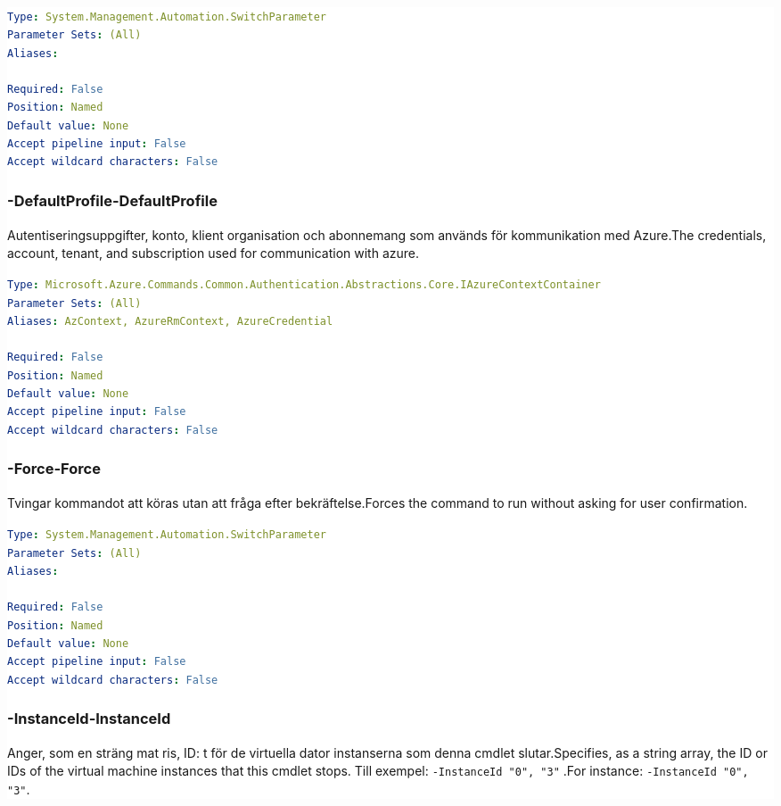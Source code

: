 ```yaml
Type: System.Management.Automation.SwitchParameter
Parameter Sets: (All)
Aliases:

Required: False
Position: Named
Default value: None
Accept pipeline input: False
Accept wildcard characters: False
```

### <span data-ttu-id="b6d0b-118">-DefaultProfile</span><span class="sxs-lookup"><span data-stu-id="b6d0b-118">-DefaultProfile</span></span>
<span data-ttu-id="b6d0b-119">Autentiseringsuppgifter, konto, klient organisation och abonnemang som används för kommunikation med Azure.</span><span class="sxs-lookup"><span data-stu-id="b6d0b-119">The credentials, account, tenant, and subscription used for communication with azure.</span></span>

```yaml
Type: Microsoft.Azure.Commands.Common.Authentication.Abstractions.Core.IAzureContextContainer
Parameter Sets: (All)
Aliases: AzContext, AzureRmContext, AzureCredential

Required: False
Position: Named
Default value: None
Accept pipeline input: False
Accept wildcard characters: False
```

### <span data-ttu-id="b6d0b-120">-Force</span><span class="sxs-lookup"><span data-stu-id="b6d0b-120">-Force</span></span>
<span data-ttu-id="b6d0b-121">Tvingar kommandot att köras utan att fråga efter bekräftelse.</span><span class="sxs-lookup"><span data-stu-id="b6d0b-121">Forces the command to run without asking for user confirmation.</span></span>

```yaml
Type: System.Management.Automation.SwitchParameter
Parameter Sets: (All)
Aliases:

Required: False
Position: Named
Default value: None
Accept pipeline input: False
Accept wildcard characters: False
```

### <span data-ttu-id="b6d0b-122">-InstanceId</span><span class="sxs-lookup"><span data-stu-id="b6d0b-122">-InstanceId</span></span>
<span data-ttu-id="b6d0b-123">Anger, som en sträng mat ris, ID: t för de virtuella dator instanserna som denna cmdlet slutar.</span><span class="sxs-lookup"><span data-stu-id="b6d0b-123">Specifies, as a string array, the ID or IDs of the virtual machine instances that this cmdlet stops.</span></span>
<span data-ttu-id="b6d0b-124">Till exempel: `-InstanceId "0", "3"` .</span><span class="sxs-lookup"><span data-stu-id="b6d0b-124">For instance: `-InstanceId "0", "3"`.</span></span>
